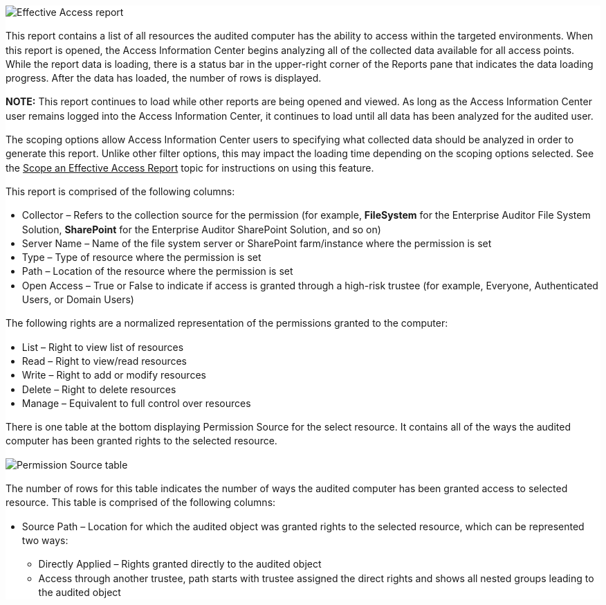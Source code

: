 ![Effective Access report](/img/versioned_docs/accessinformationcenter_11.6/access/informationcenter/resourceaudit/group/effectiveaccess.webp)

This report contains a list of all resources the audited computer has the ability to access within
the targeted environments. When this report is opened, the Access Information Center begins
analyzing all of the collected data available for all access points. While the report data is
loading, there is a status bar in the upper-right corner of the Reports pane that indicates the data
loading progress. After the data has loaded, the number of rows is displayed.

**NOTE:** This report continues to load while other reports are being opened and viewed. As long as
the Access Information Center user remains logged into the Access Information Center, it continues
to load until all data has been analyzed for the audited user.

The scoping options allow Access Information Center users to specifying what collected data should
be analyzed in order to generate this report. Unlike other filter options, this may impact the
loading time depending on the scoping options selected. See the
[Scope an Effective Access Report](/docs/accessinformationcenter/11.6/resource-audit/navigation/effective-access.md)
topic for instructions on using this feature.

This report is comprised of the following columns:

- Collector – Refers to the collection source for the permission (for example, **FileSystem** for
  the Enterprise Auditor File System Solution, **SharePoint** for the Enterprise Auditor SharePoint
  Solution, and so on)
- Server Name – Name of the file system server or SharePoint farm/instance where the permission is
  set
- Type – Type of resource where the permission is set
- Path – Location of the resource where the permission is set
- Open Access – True or False to indicate if access is granted through a high-risk trustee (for
  example, Everyone, Authenticated Users, or Domain Users)

The following rights are a normalized representation of the permissions granted to the computer:

- List – Right to view list of resources
- Read – Right to view/read resources
- Write – Right to add or modify resources
- Delete – Right to delete resources
- Manage – Equivalent to full control over resources

There is one table at the bottom displaying Permission Source for the select resource. It contains
all of the ways the audited computer has been granted rights to the selected resource.

![Permission Source table](/img/versioned_docs/accessinformationcenter_11.6/access/informationcenter/resourceaudit/group/effectiveaccesstable.webp)

The number of rows for this table indicates the number of ways the audited computer has been granted
access to selected resource. This table is comprised of the following columns:

- Source Path – Location for which the audited object was granted rights to the selected resource,
  which can be represented two ways:

  - Directly Applied – Rights granted directly to the audited object
  - Access through another trustee, path starts with trustee assigned the direct rights and shows
    all nested groups leading to the audited object
